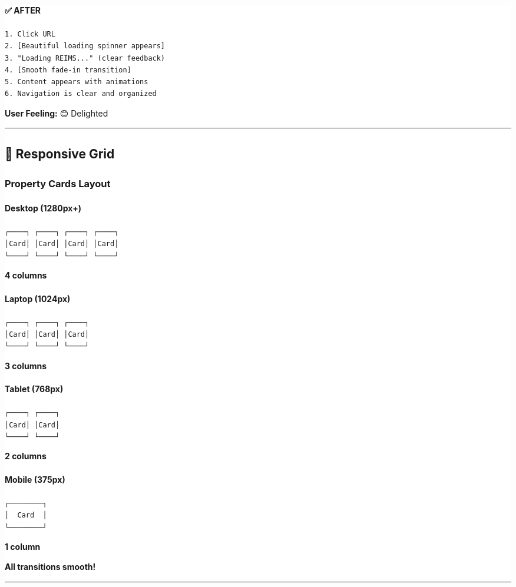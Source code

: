 #### ✅ AFTER
```
1. Click URL
2. [Beautiful loading spinner appears]
3. "Loading REIMS..." (clear feedback)
4. [Smooth fade-in transition]
5. Content appears with animations
6. Navigation is clear and organized
```
**User Feeling:** 😊 Delighted

---

## 📱 Responsive Grid

### Property Cards Layout

#### Desktop (1280px+)
```
┌────┐ ┌────┐ ┌────┐ ┌────┐
│Card│ │Card│ │Card│ │Card│
└────┘ └────┘ └────┘ └────┘
```
**4 columns**

#### Laptop (1024px)
```
┌────┐ ┌────┐ ┌────┐
│Card│ │Card│ │Card│
└────┘ └────┘ └────┘
```
**3 columns**

#### Tablet (768px)
```
┌────┐ ┌────┐
│Card│ │Card│
└────┘ └────┘
```
**2 columns**

#### Mobile (375px)
```
┌────────┐
│  Card  │
└────────┘
```
**1 column**

**All transitions smooth!**

---
